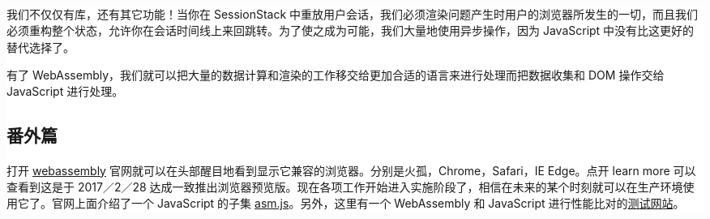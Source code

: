 我们不仅仅有库，还有其它功能！当你在 SessionStack 中重放用户会话，我们必须渲染问题产生时用户的浏览器所发生的一切，而且我们必须重构整个状态，允许你在会话时间线上来回跳转。为了使之成为可能，我们大量地使用异步操作，因为 JavaScript 中没有比这更好的替代选择了。

有了 WebAssembly，我们就可以把大量的数据计算和渲染的工作移交给更加合适的语言来进行处理而把数据收集和 DOM 操作交给 JavaScript 进行处理。

## 番外篇

打开 [webassembly](https://webassembly.org/) 官网就可以在头部醒目地看到显示它兼容的浏览器。分别是火孤，Chrome，Safari，IE Edge。点开 learn more 可以查看到这是于 2017／2／28 达成一致推出浏览器预览版。现在各项工作开始进入实施阶段了，相信在未来的某个时刻就可以在生产环境使用它了。官网上面介绍了一个 JavaScript 的子集 [asm.js](http://asmjs.org/)。另外，这里有一个 WebAssembly 和 JavaScript 进行性能比对的[测试网站](https://takahirox.github.io/WebAssembly-benchmark/)。